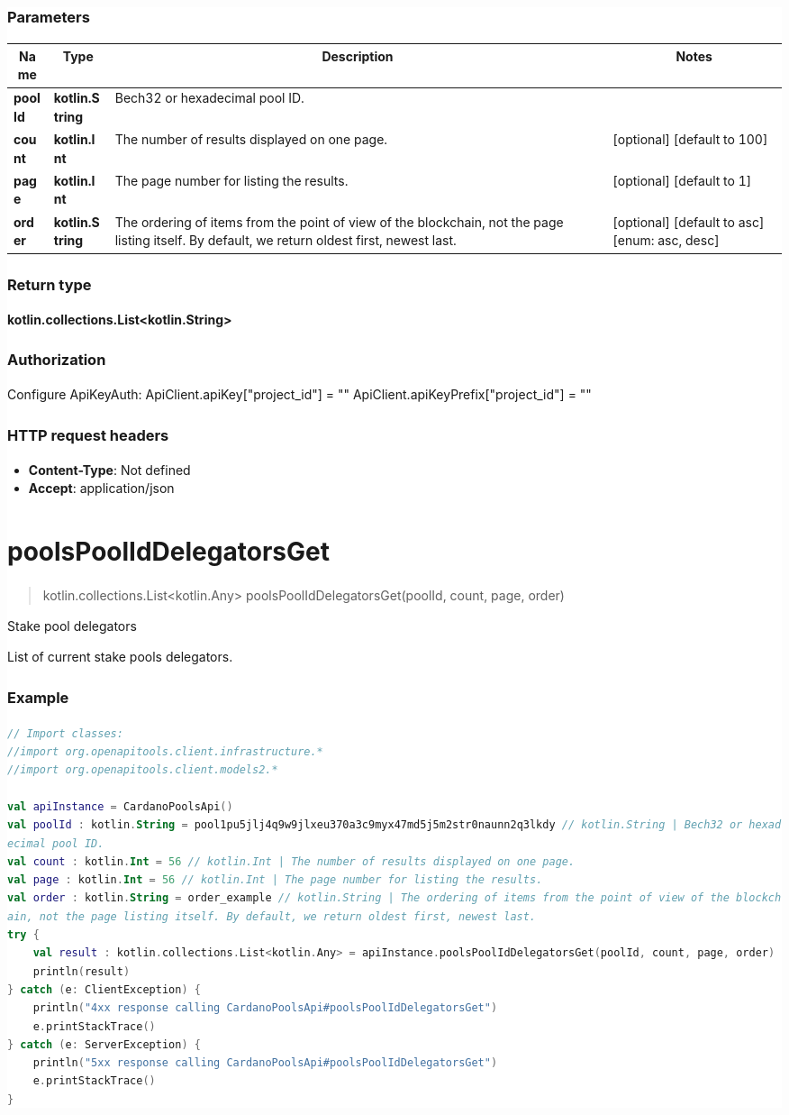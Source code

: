 ### Parameters

Name | Type | Description  | Notes
------------- | ------------- | ------------- | -------------
 **poolId** | **kotlin.String**| Bech32 or hexadecimal pool ID. |
 **count** | **kotlin.Int**| The number of results displayed on one page. | [optional] [default to 100]
 **page** | **kotlin.Int**| The page number for listing the results. | [optional] [default to 1]
 **order** | **kotlin.String**| The ordering of items from the point of view of the blockchain, not the page listing itself. By default, we return oldest first, newest last.  | [optional] [default to asc] [enum: asc, desc]

### Return type

**kotlin.collections.List&lt;kotlin.String&gt;**

### Authorization


Configure ApiKeyAuth:
    ApiClient.apiKey["project_id"] = ""
    ApiClient.apiKeyPrefix["project_id"] = ""

### HTTP request headers

 - **Content-Type**: Not defined
 - **Accept**: application/json

<a name="poolsPoolIdDelegatorsGet"></a>
# **poolsPoolIdDelegatorsGet**
> kotlin.collections.List&lt;kotlin.Any&gt; poolsPoolIdDelegatorsGet(poolId, count, page, order)

Stake pool delegators

List of current stake pools delegators.

### Example
```kotlin
// Import classes:
//import org.openapitools.client.infrastructure.*
//import org.openapitools.client.models2.*

val apiInstance = CardanoPoolsApi()
val poolId : kotlin.String = pool1pu5jlj4q9w9jlxeu370a3c9myx47md5j5m2str0naunn2q3lkdy // kotlin.String | Bech32 or hexadecimal pool ID.
val count : kotlin.Int = 56 // kotlin.Int | The number of results displayed on one page.
val page : kotlin.Int = 56 // kotlin.Int | The page number for listing the results.
val order : kotlin.String = order_example // kotlin.String | The ordering of items from the point of view of the blockchain, not the page listing itself. By default, we return oldest first, newest last. 
try {
    val result : kotlin.collections.List<kotlin.Any> = apiInstance.poolsPoolIdDelegatorsGet(poolId, count, page, order)
    println(result)
} catch (e: ClientException) {
    println("4xx response calling CardanoPoolsApi#poolsPoolIdDelegatorsGet")
    e.printStackTrace()
} catch (e: ServerException) {
    println("5xx response calling CardanoPoolsApi#poolsPoolIdDelegatorsGet")
    e.printStackTrace()
}
```
